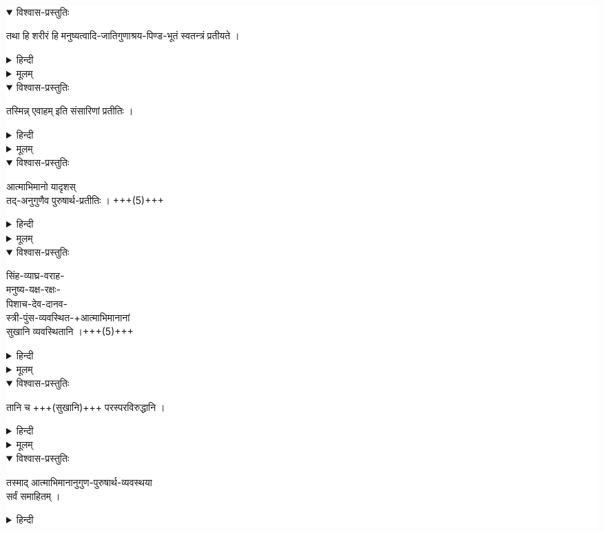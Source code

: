 
<details open><summary>विश्वास-प्रस्तुतिः</summary>

तथा हि शरीरं हि मनुष्यत्वादि-जातिगुणाश्रय-पिण्ड-भूतं स्वतन्त्रं प्रतीयते । 
</details>

<details><summary>हिन्दी</summary></details>

<details><summary>मूलम्</summary></details>


<details open><summary>विश्वास-प्रस्तुतिः</summary>

तस्मिन्न् एवाहम् इति संसारिणां प्रतीतिः । 
</details>

<details><summary>हिन्दी</summary></details>


<details><summary>मूलम्</summary></details>


<details open><summary>विश्वास-प्रस्तुतिः</summary>

आत्माभिमानो यादृशस्  
तद्-अनुगुणैव पुरुषार्थ-प्रतीतिः । +++(5)+++
</details>

<details><summary>हिन्दी</summary></details>

<details><summary>मूलम्</summary></details>

<details open><summary>विश्वास-प्रस्तुतिः</summary>

सिंह-व्याघ्र-वराह-  
मनुष्य-यक्ष-रक्षः-  
पिशाच-देव-दानव-  
स्त्री-पुंस-व्यवस्थित-+आत्माभिमानानां  
सुखानि व्यवस्थितानि ।+++(5)+++ 
</details>

<details><summary>हिन्दी</summary></details>


<details><summary>मूलम्</summary></details>

<details open><summary>विश्वास-प्रस्तुतिः</summary>

तानि च +++(सुखानि)+++ परस्परविरुद्धानि । 
</details>

<details><summary>हिन्दी</summary></details>


<details><summary>मूलम्</summary></details>


<details open><summary>विश्वास-प्रस्तुतिः</summary>

तस्माद् आत्माभिमानानुगुण-पुरुषार्थ-व्यवस्थया  
सर्वं समाहितम् ।
</details>

<details><summary>हिन्दी</summary></details>
